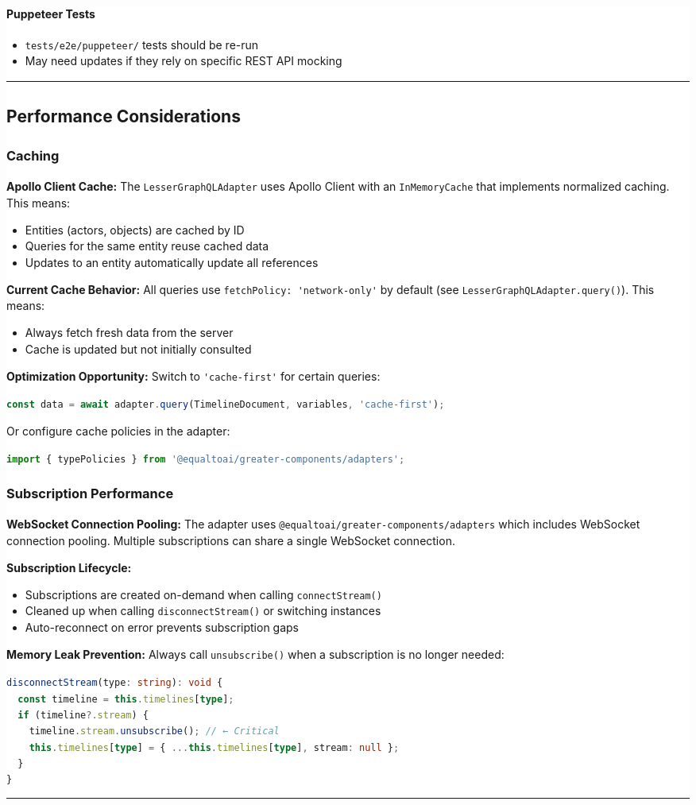 #### Puppeteer Tests
- `tests/e2e/puppeteer/` tests should be re-run
- May need updates if they rely on specific REST API mocking

---

## Performance Considerations

### Caching

**Apollo Client Cache:**
The `LesserGraphQLAdapter` uses Apollo Client with an `InMemoryCache` that implements normalized caching. This means:

- Entities (actors, objects) are cached by ID
- Queries for the same entity reuse cached data
- Updates to an entity automatically update all references

**Current Cache Behavior:**
All queries use `fetchPolicy: 'network-only'` by default (see `LesserGraphQLAdapter.query()`). This means:

- Always fetch fresh data from the server
- Cache is updated but not initially consulted

**Optimization Opportunity:**
Switch to `'cache-first'` for certain queries:
```typescript
const data = await adapter.query(TimelineDocument, variables, 'cache-first');
```

Or configure cache policies in the adapter:
```typescript
import { typePolicies } from '@equaltoai/greater-components/adapters';
```

### Subscription Performance

**WebSocket Connection Pooling:**
The adapter uses `@equaltoai/greater-components/adapters` which includes WebSocket connection pooling. Multiple subscriptions can share a single WebSocket connection.

**Subscription Lifecycle:**
- Subscriptions are created on-demand when calling `connectStream()`
- Cleaned up when calling `disconnectStream()` or switching instances
- Auto-reconnect on error prevents subscription gaps

**Memory Leak Prevention:**
Always call `unsubscribe()` when a subscription is no longer needed:
```typescript
disconnectStream(type: string): void {
  const timeline = this.timelines[type];
  if (timeline?.stream) {
    timeline.stream.unsubscribe(); // ← Critical
    this.timelines[type] = { ...this.timelines[type], stream: null };
  }
}
```

---